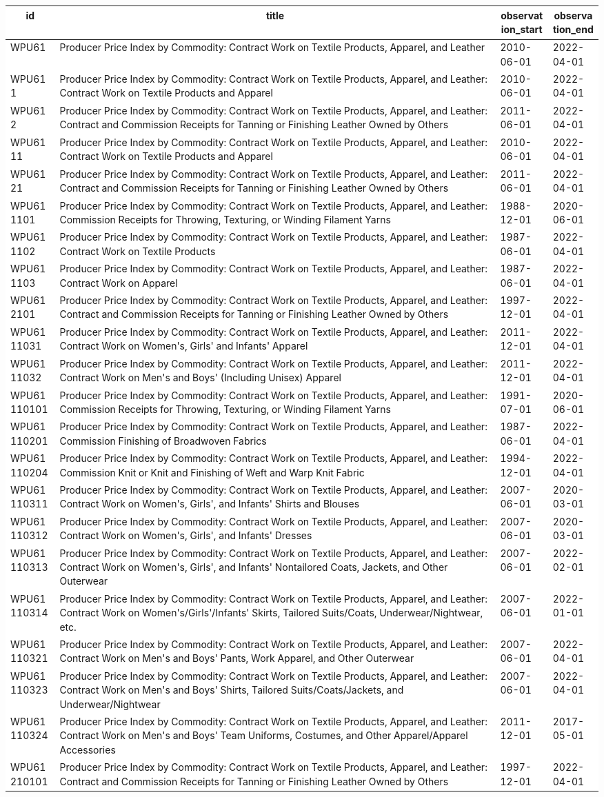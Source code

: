 | id           | title                                                                                                                                                                                        | observation_start   | observation_end   |
|--------------|----------------------------------------------------------------------------------------------------------------------------------------------------------------------------------------------|---------------------|-------------------|
| WPU61        | Producer Price Index by Commodity: Contract Work on Textile Products, Apparel, and Leather                                                                                                   | 2010-06-01          | 2022-04-01        |
| WPU611       | Producer Price Index by Commodity: Contract Work on Textile Products, Apparel, and Leather: Contract Work on Textile Products and Apparel                                                    | 2010-06-01          | 2022-04-01        |
| WPU612       | Producer Price Index by Commodity: Contract Work on Textile Products, Apparel, and Leather: Contract and Commission Receipts for Tanning or Finishing Leather Owned by Others                | 2011-06-01          | 2022-04-01        |
| WPU6111      | Producer Price Index by Commodity: Contract Work on Textile Products, Apparel, and Leather: Contract Work on Textile Products and Apparel                                                    | 2010-06-01          | 2022-04-01        |
| WPU6121      | Producer Price Index by Commodity: Contract Work on Textile Products, Apparel, and Leather: Contract and Commission Receipts for Tanning or Finishing Leather Owned by Others                | 2011-06-01          | 2022-04-01        |
| WPU611101    | Producer Price Index by Commodity: Contract Work on Textile Products, Apparel, and Leather: Commission Receipts for Throwing, Texturing, or Winding Filament Yarns                           | 1988-12-01          | 2020-06-01        |
| WPU611102    | Producer Price Index by Commodity: Contract Work on Textile Products, Apparel, and Leather: Contract Work on Textile Products                                                                | 1987-06-01          | 2022-04-01        |
| WPU611103    | Producer Price Index by Commodity: Contract Work on Textile Products, Apparel, and Leather: Contract Work on Apparel                                                                         | 1987-06-01          | 2022-04-01        |
| WPU612101    | Producer Price Index by Commodity: Contract Work on Textile Products, Apparel, and Leather: Contract and Commission Receipts for Tanning or Finishing Leather Owned by Others                | 1997-12-01          | 2022-04-01        |
| WPU6111031   | Producer Price Index by Commodity: Contract Work on Textile Products, Apparel, and Leather: Contract Work on Women's, Girls' and Infants' Apparel                                            | 2011-12-01          | 2022-04-01        |
| WPU6111032   | Producer Price Index by Commodity: Contract Work on Textile Products, Apparel, and Leather: Contract Work on Men's and Boys' (Including Unisex) Apparel                                      | 2011-12-01          | 2022-04-01        |
| WPU61110101  | Producer Price Index by Commodity: Contract Work on Textile Products, Apparel, and Leather: Commission Receipts for Throwing, Texturing, or Winding Filament Yarns                           | 1991-07-01          | 2020-06-01        |
| WPU61110201  | Producer Price Index by Commodity: Contract Work on Textile Products, Apparel, and Leather: Commission Finishing of Broadwoven Fabrics                                                       | 1987-06-01          | 2022-04-01        |
| WPU61110204  | Producer Price Index by Commodity: Contract Work on Textile Products, Apparel, and Leather: Commission Knit or Knit and Finishing of Weft and Warp Knit Fabric                               | 1994-12-01          | 2022-04-01        |
| WPU61110311  | Producer Price Index by Commodity: Contract Work on Textile Products, Apparel, and Leather: Contract Work on Women's, Girls', and Infants' Shirts and Blouses                                | 2007-06-01          | 2020-03-01        |
| WPU61110312  | Producer Price Index by Commodity: Contract Work on Textile Products, Apparel, and Leather: Contract Work on Women's, Girls', and Infants' Dresses                                           | 2007-06-01          | 2020-03-01        |
| WPU61110313  | Producer Price Index by Commodity: Contract Work on Textile Products, Apparel, and Leather: Contract Work on Women's, Girls', and Infants' Nontailored Coats, Jackets, and Other Outerwear   | 2007-06-01          | 2022-02-01        |
| WPU61110314  | Producer Price Index by Commodity: Contract Work on Textile Products, Apparel, and Leather: Contract Work on Women's/Girls'/Infants' Skirts, Tailored Suits/Coats, Underwear/Nightwear, etc. | 2007-06-01          | 2022-01-01        |
| WPU61110321  | Producer Price Index by Commodity: Contract Work on Textile Products, Apparel, and Leather: Contract Work on Men's and Boys' Pants, Work Apparel, and Other Outerwear                        | 2007-06-01          | 2022-04-01        |
| WPU61110323  | Producer Price Index by Commodity: Contract Work on Textile Products, Apparel, and Leather: Contract Work on Men's and Boys' Shirts, Tailored Suits/Coats/Jackets, and Underwear/Nightwear   | 2007-06-01          | 2022-04-01        |
| WPU61110324  | Producer Price Index by Commodity: Contract Work on Textile Products, Apparel, and Leather: Contract Work on Men's and Boys' Team Uniforms, Costumes, and Other Apparel/Apparel Accessories  | 2011-12-01          | 2017-05-01        |
| WPU61210101  | Producer Price Index by Commodity: Contract Work on Textile Products, Apparel, and Leather: Contract and Commission Receipts for Tanning or Finishing Leather Owned by Others                | 1997-12-01          | 2022-04-01        |
